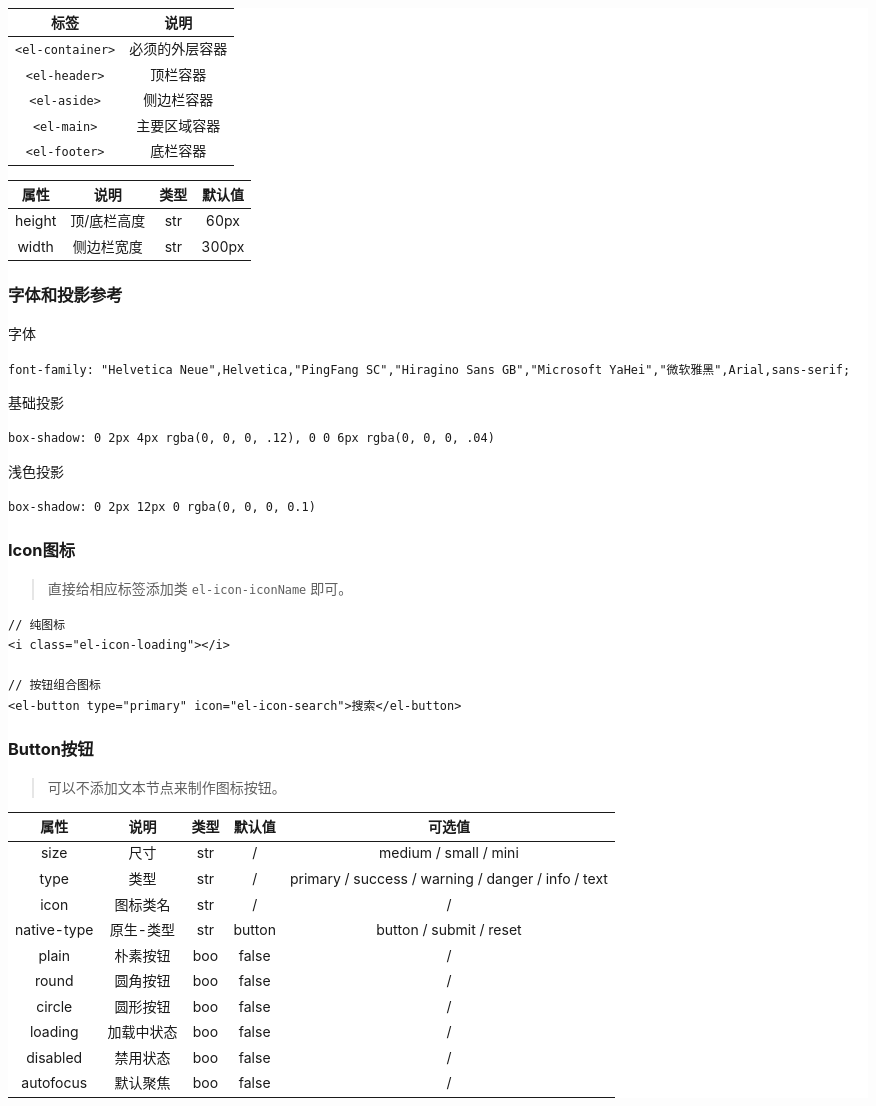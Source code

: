 标签 | 说明 
:-: | :-: 
`<el-container>` | 必须的外层容器 
`<el-header>` | 顶栏容器 
`<el-aside>` | 侧边栏容器 
`<el-main>` | 主要区域容器 
`<el-footer>` | 底栏容器 

属性 | 说明 | 类型 | 默认值
:-: | :-: | :-: | :-:
height | 顶/底栏高度 | str | 60px
width | 侧边栏宽度	 | str | 300px

### 字体和投影参考  

字体
```
font-family: "Helvetica Neue",Helvetica,"PingFang SC","Hiragino Sans GB","Microsoft YaHei","微软雅黑",Arial,sans-serif;
```
基础投影 
```
box-shadow: 0 2px 4px rgba(0, 0, 0, .12), 0 0 6px rgba(0, 0, 0, .04)
```
浅色投影 
```
box-shadow: 0 2px 12px 0 rgba(0, 0, 0, 0.1)
```

### Icon图标  
> 直接给相应标签添加类 `el-icon-iconName` 即可。  

```
// 纯图标
<i class="el-icon-loading"></i>

// 按钮组合图标
<el-button type="primary" icon="el-icon-search">搜索</el-button>
```

### Button按钮
> 可以不添加文本节点来制作图标按钮。  

属性 | 说明 | 类型 | 默认值 | 可选值
:-: | :-: | :-: | :-: | :-:
size | 尺寸  | str | / | medium / small / mini
type | 类型	 | str | / | primary / success / warning / danger / info / text 
icon | 图标类名  | str | / | /
native-type | 原生-类型  | str | button | 	button / submit / reset
plain | 朴素按钮  | boo | false | /
round | 圆角按钮  | boo | false | /
circle | 圆形按钮  | boo | false | /
loading | 加载中状态  | boo | false | /
disabled | 禁用状态  | boo | false | /
autofocus | 默认聚焦  | boo | false | /
